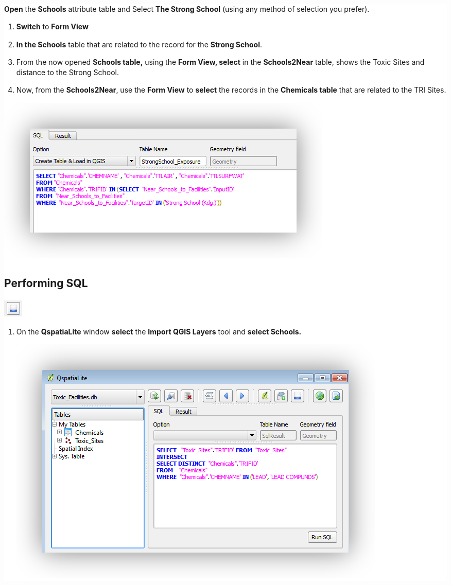 **Open** the **Schools** attribute table and Select **The Strong School** (using
any method of selection you prefer).

1.  **Switch** to **Form View**

2.  **In the Schools** table that are related to the record for the **Strong
    School**.

3.  From the now opened **Schools table,** using the **Form View, select** in
    the **Schools2Near** table, shows the Toxic Sites and distance to the Strong
    School.

4.  Now, from the **Schools2Near**, use the **Form View** to **select** the
    records in the **Chemicals table** that are related to the TRI Sites.

![](media/image067-drop-shadow.png)

Performing SQL 
---------------

![](media/image058.png)

1.  On the **QspatiaLite** window **select** the **Import QGIS Layers** tool and
    **select Schools.**

    ![](media/image059-drop-shadow.png)